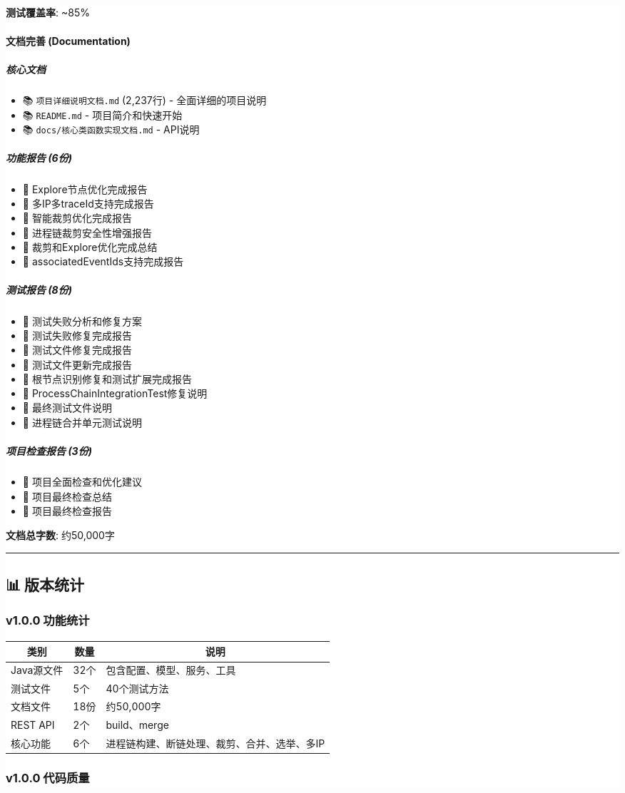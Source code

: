 **测试覆盖率**: ~85%

#### 文档完善 (Documentation)

##### 核心文档
- 📚 `项目详细说明文档.md` (2,237行) - 全面详细的项目说明
- 📚 `README.md` - 项目简介和快速开始
- 📚 `docs/核心类函数实现文档.md` - API说明

##### 功能报告 (6份)
- 📝 Explore节点优化完成报告
- 📝 多IP多traceId支持完成报告
- 📝 智能裁剪优化完成报告
- 📝 进程链裁剪安全性增强报告
- 📝 裁剪和Explore优化完成总结
- 📝 associatedEventIds支持完成报告

##### 测试报告 (8份)
- 📝 测试失败分析和修复方案
- 📝 测试失败修复完成报告
- 📝 测试文件修复完成报告
- 📝 测试文件更新完成报告
- 📝 根节点识别修复和测试扩展完成报告
- 📝 ProcessChainIntegrationTest修复说明
- 📝 最终测试文件说明
- 📝 进程链合并单元测试说明

##### 项目检查报告 (3份)
- 📝 项目全面检查和优化建议
- 📝 项目最终检查总结
- 📝 项目最终检查报告

**文档总字数**: 约50,000字

---

## 📊 版本统计

### v1.0.0 功能统计

| 类别 | 数量 | 说明 |
|------|------|------|
| Java源文件 | 32个 | 包含配置、模型、服务、工具 |
| 测试文件 | 5个 | 40个测试方法 |
| 文档文件 | 18份 | 约50,000字 |
| REST API | 2个 | build、merge |
| 核心功能 | 6个 | 进程链构建、断链处理、裁剪、合并、选举、多IP |

### v1.0.0 代码质量
